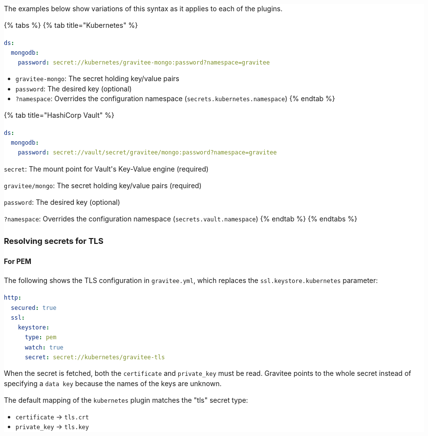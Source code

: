 The examples below show variations of this syntax as it applies to each of the plugins.

{% tabs %}
{% tab title="Kubernetes" %}
```yaml
ds:
  mongodb:
    password: secret://kubernetes/gravitee-mongo:password?namespace=gravitee
```

* `gravitee-mongo`: The secret holding key/value pairs
* `password`: The desired key (optional)
* `?namespace`: Overrides the configuration namespace (`secrets.kubernetes.namespace`)
{% endtab %}

{% tab title="HashiCorp Vault" %}
```yaml
ds:
  mongodb:
    password: secret://vault/secret/gravitee/mongo:password?namespace=gravitee
```

`secret`: The mount point for Vault's Key-Value engine (required)

`gravitee/mongo`: The secret holding key/value pairs (required)

`password`: The desired key (optional)

`?namespace`: Overrides the configuration namespace (`secrets.vault.namespace`)
{% endtab %}
{% endtabs %}

### Resolving secrets for TLS

#### For PEM

The following shows the TLS configuration in `gravitee.yml`, which replaces the `ssl.keystore.kubernetes` parameter:

```yaml
http:
  secured: true
  ssl:
    keystore:
      type: pem
      watch: true
      secret: secret://kubernetes/gravitee-tls
```

When the secret is fetched, both the `certificate` and `private_key` must be read. Gravitee points to the whole secret instead of specifying a `data key` because the names of the keys are unknown.&#x20;

The default mapping of the `kubernetes` plugin matches the "tls" secret type:

* `certificate` → `tls.crt`
* `private_key` → `tls.key`
